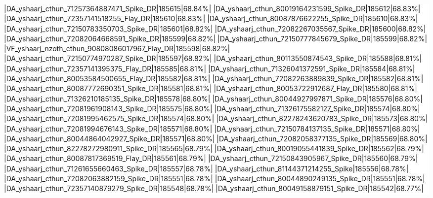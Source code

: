 |DA_yshaarj_cthun_71257364887471_Spike_DR|185615|68.84%|
|DA_yshaarj_cthun_80019164231599_Spike_DR|185612|68.83%|
|DA_yshaarj_cthun_72357141518255_Flay_DR|185610|68.83%|
|DA_yshaarj_cthun_80087876622255_Spike_DR|185610|68.83%|
|DA_yshaarj_cthun_72150783350703_Spike_DR|185601|68.82%|
|DA_yshaarj_cthun_72082267035567_Spike_DR|185600|68.82%|
|DA_yshaarj_cthun_72082064668591_Spike_DR|185599|68.82%|
|DA_yshaarj_cthun_72150777845679_Spike_DR|185599|68.82%|
|VF_yshaarj_nzoth_cthun_90808086017967_Flay_DR|185598|68.82%|
|DA_yshaarj_cthun_72150774970287_Spike_DR|185597|68.82%|
|DA_yshaarj_cthun_80113550874543_Spike_DR|185588|68.81%|
|DA_yshaarj_cthun_72357141395375_Flay_DR|185585|68.81%|
|DA_yshaarj_cthun_71326041372591_Spike_DR|185584|68.81%|
|DA_yshaarj_cthun_80053584500655_Flay_DR|185582|68.81%|
|DA_yshaarj_cthun_72082263889839_Spike_DR|185582|68.81%|
|DA_yshaarj_cthun_80087772690351_Spike_DR|185581|68.81%|
|DA_yshaarj_cthun_80053722912687_Flay_DR|185580|68.81%|
|DA_yshaarj_cthun_71326210185135_Spike_DR|185578|68.80%|
|DA_yshaarj_cthun_80044927997871_Spike_DR|185576|68.80%|
|DA_yshaarj_cthun_72081961908143_Spike_DR|185575|68.80%|
|DA_yshaarj_cthun_71326175582127_Spike_DR|185574|68.80%|
|DA_yshaarj_cthun_72081995462575_Spike_DR|185574|68.80%|
|DA_yshaarj_cthun_82278243620783_Spike_DR|185573|68.80%|
|DA_yshaarj_cthun_72081994676143_Spike_DR|185571|68.80%|
|DA_yshaarj_cthun_72150784137135_Spike_DR|185571|68.80%|
|DA_yshaarj_cthun_80044864042927_Spike_DR|185571|68.80%|
|DA_yshaarj_cthun_72082058377135_Spike_DR|185569|68.80%|
|DA_yshaarj_cthun_82278272980911_Spike_DR|185565|68.79%|
|DA_yshaarj_cthun_80019055441839_Spike_DR|185562|68.79%|
|DA_yshaarj_cthun_80087817369519_Flay_DR|185561|68.79%|
|DA_yshaarj_cthun_72150843905967_Spike_DR|185560|68.79%|
|DA_yshaarj_cthun_71261655660463_Spike_DR|185557|68.78%|
|DA_yshaarj_cthun_81144371214255_Spike|185556|68.78%|
|DA_yshaarj_cthun_72082063882159_Spike_DR|185551|68.78%|
|DA_yshaarj_cthun_80044890249135_Spike_DR|185551|68.78%|
|DA_yshaarj_cthun_72357140879279_Spike_DR|185548|68.78%|
|DA_yshaarj_cthun_80049158879151_Spike_DR|185542|68.77%|